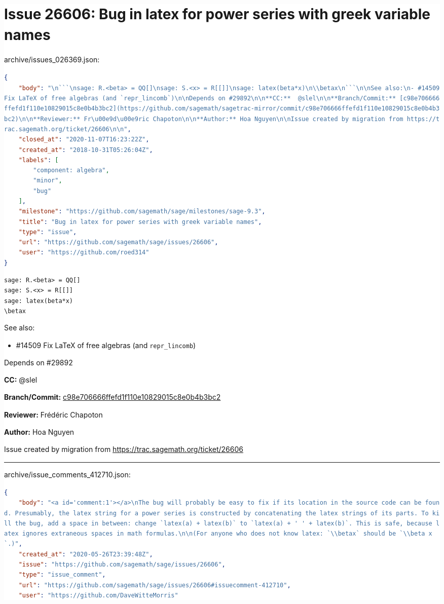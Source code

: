 # Issue 26606: Bug in latex for power series with greek variable names

archive/issues_026369.json:
```json
{
    "body": "\n```\nsage: R.<beta> = QQ[]\nsage: S.<x> = R[[]]\nsage: latex(beta*x)\n\\betax\n```\n\nSee also:\n- #14509 Fix LaTeX of free algebras (and `repr_lincomb`)\n\nDepends on #29892\n\n**CC:**  @slel\n\n**Branch/Commit:** [c98e706666ffefd1f110e10829015c8e0b4b3bc2](https://github.com/sagemath/sagetrac-mirror/commit/c98e706666ffefd1f110e10829015c8e0b4b3bc2)\n\n**Reviewer:** Fr\u00e9d\u00e9ric Chapoton\n\n**Author:** Hoa Nguyen\n\nIssue created by migration from https://trac.sagemath.org/ticket/26606\n\n",
    "closed_at": "2020-11-07T16:23:22Z",
    "created_at": "2018-10-31T05:26:04Z",
    "labels": [
        "component: algebra",
        "minor",
        "bug"
    ],
    "milestone": "https://github.com/sagemath/sage/milestones/sage-9.3",
    "title": "Bug in latex for power series with greek variable names",
    "type": "issue",
    "url": "https://github.com/sagemath/sage/issues/26606",
    "user": "https://github.com/roed314"
}
```

```
sage: R.<beta> = QQ[]
sage: S.<x> = R[[]]
sage: latex(beta*x)
\betax
```

See also:
- #14509 Fix LaTeX of free algebras (and `repr_lincomb`)

Depends on #29892

**CC:**  @slel

**Branch/Commit:** [c98e706666ffefd1f110e10829015c8e0b4b3bc2](https://github.com/sagemath/sagetrac-mirror/commit/c98e706666ffefd1f110e10829015c8e0b4b3bc2)

**Reviewer:** Frédéric Chapoton

**Author:** Hoa Nguyen

Issue created by migration from https://trac.sagemath.org/ticket/26606





---

archive/issue_comments_412710.json:
```json
{
    "body": "<a id='comment:1'></a>\nThe bug will probably be easy to fix if its location in the source code can be found. Presumably, the latex string for a power series is constructed by concatenating the latex strings of its parts. To kill the bug, add a space in between: change `latex(a) + latex(b)` to `latex(a) + ' ' + latex(b)`. This is safe, because latex ignores extraneous spaces in math formulas.\n\n(For anyone who does not know latex: `\\betax` should be `\\beta x`.)",
    "created_at": "2020-05-26T23:39:48Z",
    "issue": "https://github.com/sagemath/sage/issues/26606",
    "type": "issue_comment",
    "url": "https://github.com/sagemath/sage/issues/26606#issuecomment-412710",
    "user": "https://github.com/DaveWitteMorris"
```